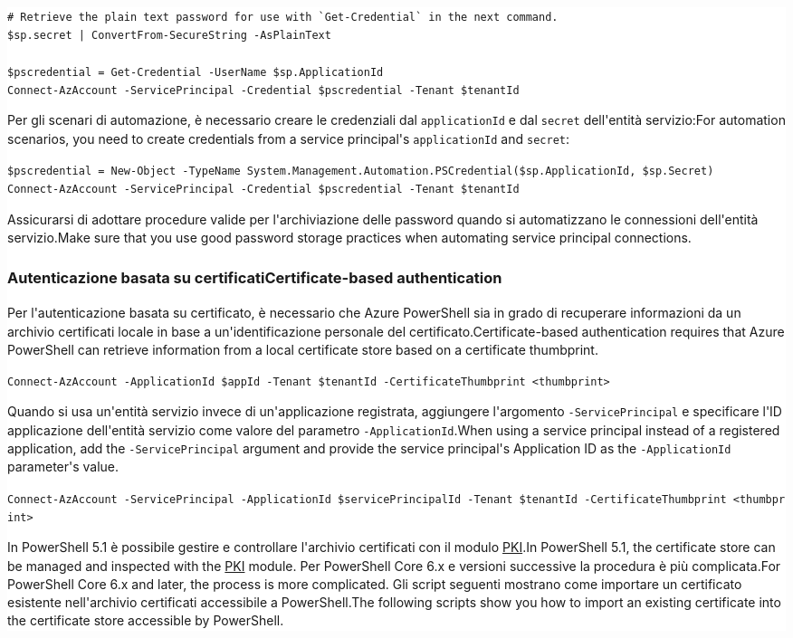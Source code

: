 ```azurepowershell-interactive
# Retrieve the plain text password for use with `Get-Credential` in the next command.
$sp.secret | ConvertFrom-SecureString -AsPlainText

$pscredential = Get-Credential -UserName $sp.ApplicationId
Connect-AzAccount -ServicePrincipal -Credential $pscredential -Tenant $tenantId
```

<span data-ttu-id="635f2-136">Per gli scenari di automazione, è necessario creare le credenziali dal `applicationId` e dal `secret` dell'entità servizio:</span><span class="sxs-lookup"><span data-stu-id="635f2-136">For automation scenarios, you need to create credentials from a service principal's `applicationId` and `secret`:</span></span>

```azurepowershell-interactive
$pscredential = New-Object -TypeName System.Management.Automation.PSCredential($sp.ApplicationId, $sp.Secret)
Connect-AzAccount -ServicePrincipal -Credential $pscredential -Tenant $tenantId
```

<span data-ttu-id="635f2-137">Assicurarsi di adottare procedure valide per l'archiviazione delle password quando si automatizzano le connessioni dell'entità servizio.</span><span class="sxs-lookup"><span data-stu-id="635f2-137">Make sure that you use good password storage practices when automating service principal connections.</span></span>

### <a name="certificate-based-authentication"></a><span data-ttu-id="635f2-138">Autenticazione basata su certificati</span><span class="sxs-lookup"><span data-stu-id="635f2-138">Certificate-based authentication</span></span>

<span data-ttu-id="635f2-139">Per l'autenticazione basata su certificato, è necessario che Azure PowerShell sia in grado di recuperare informazioni da un archivio certificati locale in base a un'identificazione personale del certificato.</span><span class="sxs-lookup"><span data-stu-id="635f2-139">Certificate-based authentication requires that Azure PowerShell can retrieve information from a local certificate store based on a certificate thumbprint.</span></span>

```azurepowershell-interactive
Connect-AzAccount -ApplicationId $appId -Tenant $tenantId -CertificateThumbprint <thumbprint>
```

<span data-ttu-id="635f2-140">Quando si usa un'entità servizio invece di un'applicazione registrata, aggiungere l'argomento `-ServicePrincipal` e specificare l'ID applicazione dell'entità servizio come valore del parametro `-ApplicationId`.</span><span class="sxs-lookup"><span data-stu-id="635f2-140">When using a service principal instead of a registered application, add the `-ServicePrincipal` argument and provide the service principal's Application ID as the `-ApplicationId` parameter's value.</span></span>

```azurepowershell-interactive
Connect-AzAccount -ServicePrincipal -ApplicationId $servicePrincipalId -Tenant $tenantId -CertificateThumbprint <thumbprint>
```

<span data-ttu-id="635f2-141">In PowerShell 5.1 è possibile gestire e controllare l'archivio certificati con il modulo [PKI](/powershell/module/pkiclient).</span><span class="sxs-lookup"><span data-stu-id="635f2-141">In PowerShell 5.1, the certificate store can be managed and inspected with the [PKI](/powershell/module/pkiclient) module.</span></span> <span data-ttu-id="635f2-142">Per PowerShell Core 6.x e versioni successive la procedura è più complicata.</span><span class="sxs-lookup"><span data-stu-id="635f2-142">For PowerShell Core 6.x and later, the process is more complicated.</span></span> <span data-ttu-id="635f2-143">Gli script seguenti mostrano come importare un certificato esistente nell'archivio certificati accessibile a PowerShell.</span><span class="sxs-lookup"><span data-stu-id="635f2-143">The following scripts show you how to import an existing certificate into the certificate store accessible by PowerShell.</span></span>
